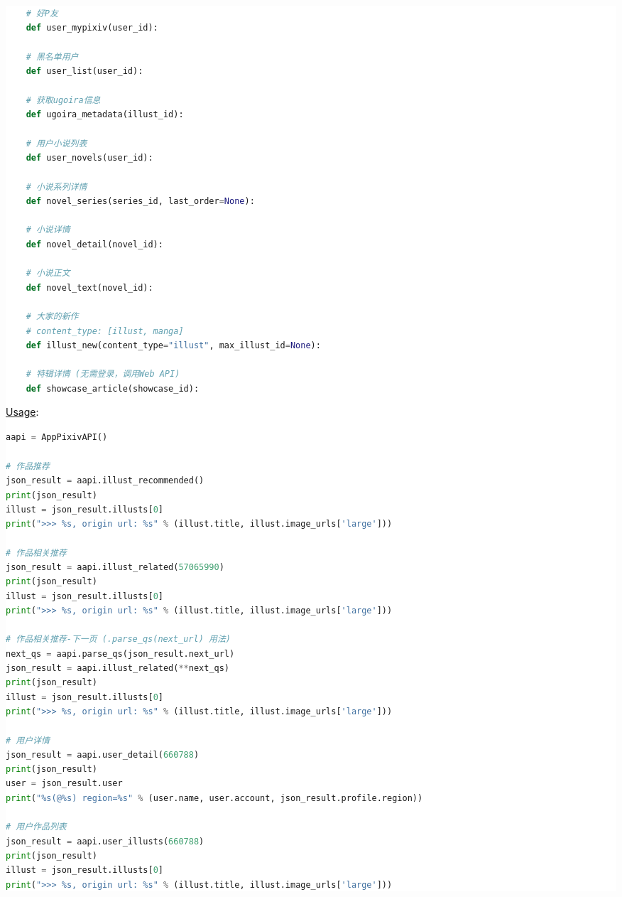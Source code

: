 ~~~python
    # 好P友
    def user_mypixiv(user_id):

    # 黑名单用户
    def user_list(user_id):

    # 获取ugoira信息
    def ugoira_metadata(illust_id):

    # 用户小说列表
    def user_novels(user_id):

    # 小说系列详情
    def novel_series(series_id, last_order=None):

    # 小说详情
    def novel_detail(novel_id):

    # 小说正文
    def novel_text(novel_id):

    # 大家的新作
    # content_type: [illust, manga]
    def illust_new(content_type="illust", max_illust_id=None):

    # 特辑详情 (无需登录，调用Web API)
    def showcase_article(showcase_id):
~~~

[Usage](https://github.com/upbit/pixivpy/blob/master/demo.py#L42):

~~~python
aapi = AppPixivAPI()

# 作品推荐
json_result = aapi.illust_recommended()
print(json_result)
illust = json_result.illusts[0]
print(">>> %s, origin url: %s" % (illust.title, illust.image_urls['large']))

# 作品相关推荐
json_result = aapi.illust_related(57065990)
print(json_result)
illust = json_result.illusts[0]
print(">>> %s, origin url: %s" % (illust.title, illust.image_urls['large']))

# 作品相关推荐-下一页 (.parse_qs(next_url) 用法)
next_qs = aapi.parse_qs(json_result.next_url)
json_result = aapi.illust_related(**next_qs)
print(json_result)
illust = json_result.illusts[0]
print(">>> %s, origin url: %s" % (illust.title, illust.image_urls['large']))

# 用户详情
json_result = aapi.user_detail(660788)
print(json_result)
user = json_result.user
print("%s(@%s) region=%s" % (user.name, user.account, json_result.profile.region))

# 用户作品列表
json_result = aapi.user_illusts(660788)
print(json_result)
illust = json_result.illusts[0]
print(">>> %s, origin url: %s" % (illust.title, illust.image_urls['large']))
~~~